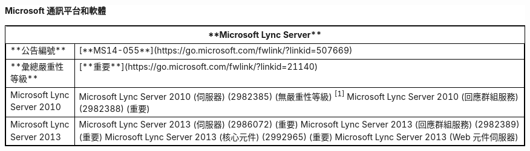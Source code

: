 
**Microsoft 通訊平台和軟體**

<p></p> 
<table style="border:1px solid black;">
<tr>
<th colspan="2">
**Microsoft Lync Server**

</th>
</tr>
<tr>
<td style="border:1px solid black;">
**公告編號**

</td>
<td style="border:1px solid black;">
[**MS14-055**](https://go.microsoft.com/fwlink/?linkid=507669)

</td>
</tr>
<tr>
<td style="border:1px solid black;">
**彙總嚴重性等級**

</td>
<td style="border:1px solid black;">
[**重要**](https://go.microsoft.com/fwlink/?linkid=21140)

</td>
</tr>
<tr>
<td style="border:1px solid black;">
Microsoft Lync Server 2010

</td>
<td style="border:1px solid black;">
Microsoft Lync Server 2010  
(伺服器)  
(2982385)  
(無嚴重性等級) <sup>[1]</sup>
Microsoft Lync Server 2010  
(回應群組服務)  
(2982388)  
(重要)

</td>
</tr>
<tr>
<td style="border:1px solid black;">
Microsoft Lync Server 2013

</td>
<td style="border:1px solid black;">
Microsoft Lync Server 2013  
(伺服器)  
(2986072)  
(重要)  
Microsoft Lync Server 2013  
(回應群組服務)  
(2982389)  
(重要)  
Microsoft Lync Server 2013  
(核心元件)  
(2992965)  
(重要)  
Microsoft Lync Server 2013  
(Web 元件伺服器)  